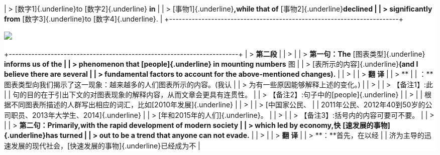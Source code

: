 | > [数字1]{.underline}to [数字2]{.underline} **in**                    |
| > [事物1]{.underline}**,while that of** [事物2]{.underline}**declined |
| > significantly from** [数字3]{.underline}to [数字4]{.underline}.     |
+-----------------------------------------------------------------------+

![](media/image13.png)

+-----------------------------------------------------------------------+
| > **第二段**                                                          |
| >                                                                     |
| > **第一句：The** [图表类型]{.underline} **informs us of the          |
| > phenomenon that [people]{.underline} in mounting numbers** 图       |
| > [表所示的内容]{.underline}**(and I believe there are several        |
| > fundamental factors to account for the above-mentioned changes).**  |
| >                                                                     |
| > **翻** **译**                                                       |
| > **                                                                  |
| ：**图表类型向我们揭示了这一现象：越来越多的人们图表所示的内容。(我认 |
| > 为有一些原因能够解释上述的变化。)                                   |
| >                                                                     |
| > 【备注1】:此                                                        |
| 句的目的在于引出下文的对图表现象的解释内容，从而文章会更具有连贯性。  |
| > 【备注2】:句子中的[people]{.underline}                              |
| >                                                                     |
|  根据不同图表所描述的人群写出相应的词汇，比如[2010年发展]{.underline} |
| >                                                                     |
| > [中国家公民、                                                       |
| 2011年公民、2012年40到50岁的公司职员、2013年大学生、2014]{.underline} |
| > [年和2015年的人们]{.underline}。                                    |
| >                                                                     |
| > 【备注3】:括号内的内容可要可不要。                                  |
| >                                                                     |
| > **第二句：Primarily,with the rapid development of modern society    |
| > which led by economy,快** **[速发展的事物]{.underline}has turned    |
| > out to be a trend that anyone can not evade.**                      |
| >                                                                     |
| > **翻** **译**                                                       |
| > **：**首先，在以经                                                  |
| 济为主导的迅速发展的现代社会，[快速发展的事物]{.underline}已经成为不  |